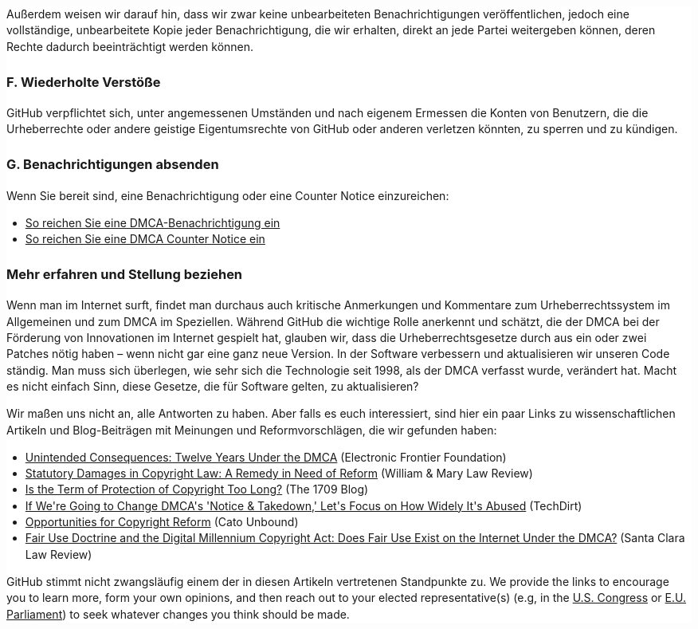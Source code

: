 Außerdem weisen wir darauf hin, dass wir zwar keine unbearbeiteten Benachrichtigungen veröffentlichen, jedoch eine vollständige, unbearbeitete Kopie jeder Benachrichtigung, die wir erhalten, direkt an jede Partei weitergeben können, deren Rechte dadurch beeinträchtigt werden können.

### F. Wiederholte Verstöße

GitHub verpflichtet sich, unter angemessenen Umständen und nach eigenem Ermessen die Konten von Benutzern, die die Urheberrechte oder andere geistige Eigentumsrechte von GitHub oder anderen verletzen könnten, zu sperren und zu kündigen.

### G. Benachrichtigungen absenden

Wenn Sie bereit sind, eine Benachrichtigung oder eine Counter Notice einzureichen:
- [So reichen Sie eine DMCA-Benachrichtigung ein](/articles/guide-to-submitting-a-dmca-takedown-notice)
- [So reichen Sie eine DMCA Counter Notice ein](/articles/guide-to-submitting-a-dmca-counter-notice)

### Mehr erfahren und Stellung beziehen

Wenn man im Internet surft, findet man durchaus auch kritische Anmerkungen und Kommentare zum Urheberrechtssystem im Allgemeinen und zum DMCA im Speziellen. Während GitHub die wichtige Rolle anerkennt und schätzt, die der DMCA bei der Förderung von Innovationen im Internet gespielt hat, glauben wir, dass die Urheberrechtsgesetze durch aus ein oder zwei Patches nötig haben – wenn nicht gar eine ganz neue Version. In der Software verbessern und aktualisieren wir unseren Code ständig. Man muss sich überlegen, wie sehr sich die Technologie seit 1998, als der DMCA verfasst wurde, verändert hat. Macht es nicht einfach Sinn, diese Gesetze, die für Software gelten, zu aktualisieren?

Wir maßen uns nicht an, alle Antworten zu haben. Aber falls es euch interessiert, sind hier ein paar Links zu wissenschaftlichen Artikeln und Blog-Beiträgen mit Meinungen und Reformvorschlägen, die wir gefunden haben:

- [Unintended Consequences: Twelve Years Under the DMCA](https://www.eff.org/wp/unintended-consequences-under-dmca) (Electronic Frontier Foundation)
- [Statutory Damages in Copyright Law: A Remedy in Need of Reform](https://papers.ssrn.com/sol3/papers.cfm?abstract_id=1375604) (William & Mary Law Review)
- [Is the Term of Protection of Copyright Too Long?](https://the1709blog.blogspot.com/2012/11/is-term-of-protection-of-copyright-too.html) (The 1709 Blog)
- [If We're Going to Change DMCA's 'Notice & Takedown,' Let's Focus on How Widely It's Abused](https://www.techdirt.com/articles/20140314/11350426579/if-were-going-to-change-dmcas-notice-takedown-lets-focus-how-widely-its-abused.shtml) (TechDirt)
- [Opportunities for Copyright Reform](https://www.cato-unbound.org/issues/january-2013/opportunities-copyright-reform) (Cato Unbound)
- [Fair Use Doctrine and the Digital Millennium Copyright Act: Does Fair Use Exist on the Internet Under the DMCA?](https://digitalcommons.law.scu.edu/lawreview/vol42/iss1/6/) (Santa Clara Law Review)

GitHub stimmt nicht zwangsläufig einem der in diesen Artikeln vertretenen Standpunkte zu. We provide the links to encourage you to learn more, form your own opinions, and then reach out to your elected representative(s) (e.g, in the [U.S. Congress](https://www.govtrack.us/congress/members) or [E.U. Parliament](https://www.europarl.europa.eu/meps/en/home)) to seek whatever changes you think should be made.
